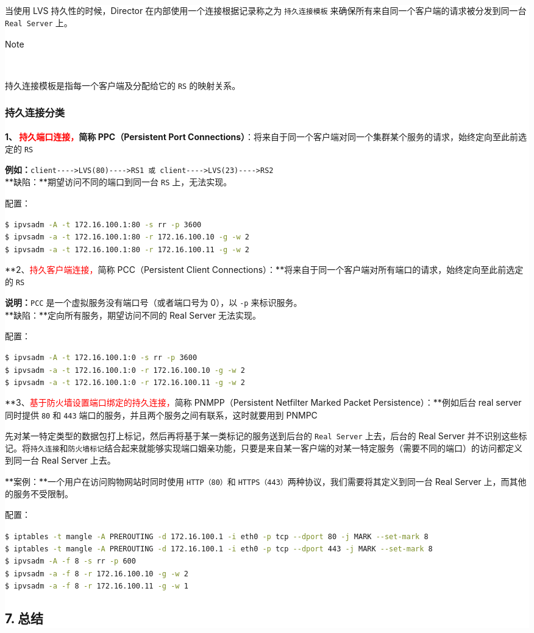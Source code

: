 当使用 LVS 持久性的时候，Director 在内部使用一个连接根据记录称之为 `持久连接模板` 来确保所有来自同一个客户端的请求被分发到同一台 `Real Server` 上。

<div id="note">
<p id="note-title">Note</p>
<br />
<p>持久连接模板是指每一个客户端及分配给它的 <code>RS</code> 的映射关系。</p>
</div>

### 持久连接分类

**1、 <font color="red">持久端口连接，</font>简称 PPC（Persistent Port Connections）**：将来自于同一个客户端对同一个集群某个服务的请求，始终定向至此前选定的 `RS`

**例如：**`client---->LVS(80)---->RS1 或 client---->LVS(23)---->RS2`<br />
**缺陷：**期望访问不同的端口到同一台 `RS` 上，无法实现。

配置：

```bash
$ ipvsadm -A -t 172.16.100.1:80 -s rr -p 3600
$ ipvsadm -a -t 172.16.100.1:80 -r 172.16.100.10 -g -w 2
$ ipvsadm -a -t 172.16.100.1:80 -r 172.16.100.11 -g -w 2
```

**2、<font color="red">持久客户端连接，</font>简称 PCC（Persistent Client Connections）：**将来自于同一个客户端对所有端口的请求，始终定向至此前选定的 `RS`

**说明：**`PCC` 是一个虚拟服务没有端口号（或者端口号为 0），以 `-p` 来标识服务。<br />
**缺陷：**定向所有服务，期望访问不同的 Real Server 无法实现。

配置：

```bash
$ ipvsadm -A -t 172.16.100.1:0 -s rr -p 3600
$ ipvsadm -a -t 172.16.100.1:0 -r 172.16.100.10 -g -w 2
$ ipvsadm -a -t 172.16.100.1:0 -r 172.16.100.11 -g -w 2
```

**3、<font color="red">基于防火墙设置端口绑定的持久连接，</font>简称 PNMPP（Persistent Netfilter Marked Packet Persistence）：**例如后台 real server 同时提供 `80` 和 `443` 端口的服务，并且两个服务之间有联系，这时就要用到 PNMPC

先对某一特定类型的数据包打上标记，然后再将基于某一类标记的服务送到后台的 `Real Server` 上去，后台的 Real Server 并不识别这些标记。将`持久连接`和`防火墙标记`结合起来就能够实现端口姻亲功能，只要是来自某一客户端的对某一特定服务（需要不同的端口）的访问都定义到同一台 Real Server 上去。

**案例：**一个用户在访问购物网站时同时使用 `HTTP（80）`和 `HTTPS（443）`两种协议，我们需要将其定义到同一台 Real Server 上，而其他的服务不受限制。

配置：

```bash
$ iptables -t mangle -A PREROUTING -d 172.16.100.1 -i eth0 -p tcp --dport 80 -j MARK --set-mark 8
$ iptables -t mangle -A PREROUTING -d 172.16.100.1 -i eth0 -p tcp --dport 443 -j MARK --set-mark 8
$ ipvsadm -A -f 8 -s rr -p 600
$ ipvsadm -a -f 8 -r 172.16.100.10 -g -w 2
$ ipvsadm -a -f 8 -r 172.16.100.11 -g -w 1
```

## 7. 总结
